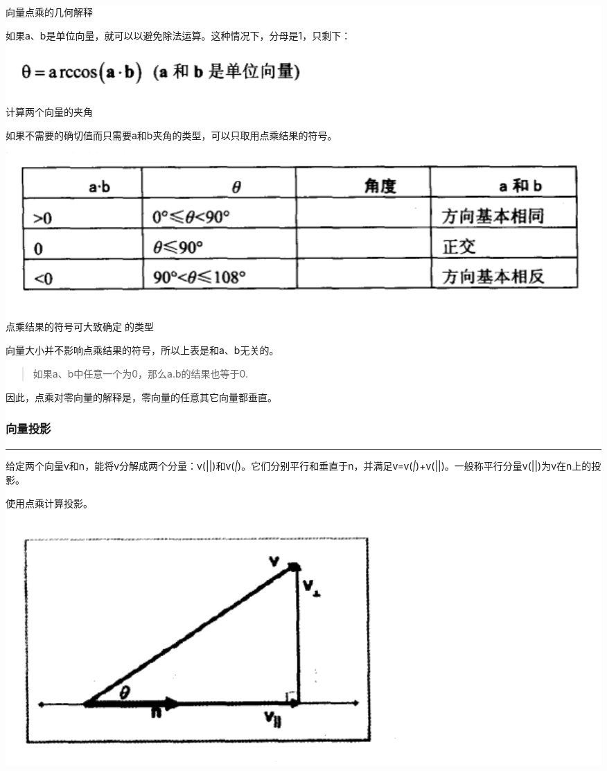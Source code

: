 向量点乘的几何解释

如果a、b是单位向量，就可以以避免除法运算。这种情况下，分母是1，只剩下：

![vector-operation-27](/assets/img/math/vector-operation-27.png)

计算两个向量的夹角

如果不需要的确切值而只需要a和b夹角的类型，可以只取用点乘结果的符号。

![vector-operation-28](/assets/img/math/vector-operation-28.png)

点乘结果的符号可大致确定 的类型

向量大小并不影响点乘结果的符号，所以上表是和a、b无关的。

> 如果a、b中任意一个为0，那么a.b的结果也等于0.

因此，点乘对零向量的解释是，零向量的任意其它向量都垂直。

### 向量投影
---

给定两个向量v和n，能将v分解成两个分量：v(||)和v(_|_)。它们分别平行和垂直于n，并满足v=v(_|_)+v(||)。一般称平行分量v(||)为v在n上的投影。

使用点乘计算投影。

![vector-operation-29](/assets/img/math/vector-operation-29.png)
